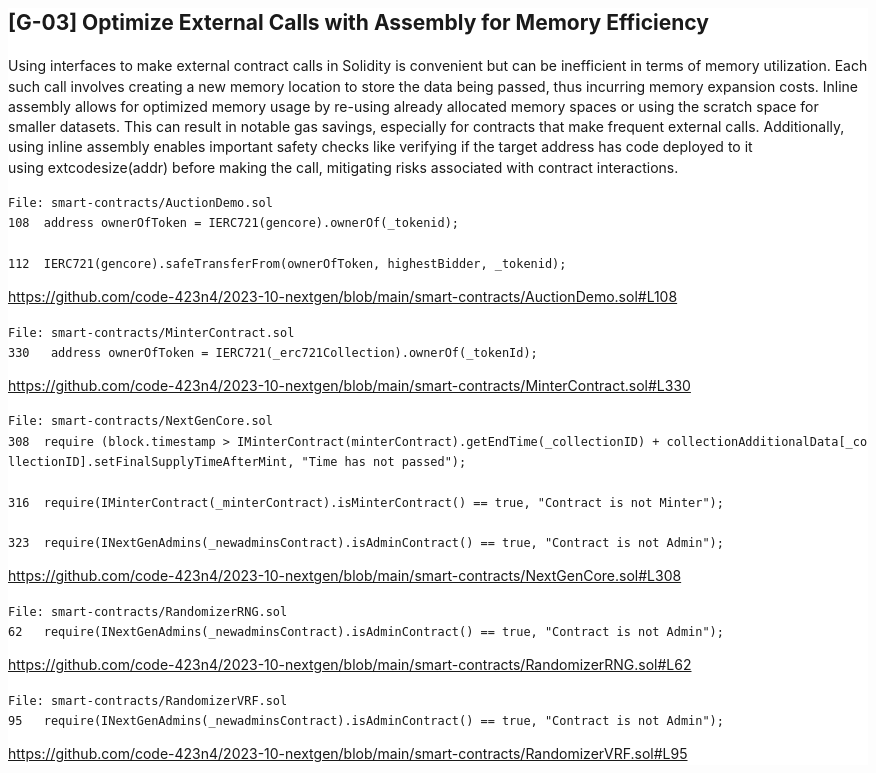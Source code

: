 




## [G-03] Optimize External Calls with Assembly for Memory Efficiency

Using interfaces to make external contract calls in Solidity is convenient but can be inefficient in terms of memory utilization. Each such call involves creating a new memory location to store the data being passed, thus incurring memory expansion costs.
Inline assembly allows for optimized memory usage by re-using already allocated memory spaces or using the scratch space for smaller datasets. This can result in notable gas savings, especially for contracts that make frequent external calls.
Additionally, using inline assembly enables important safety checks like verifying if the target address has code deployed to it using extcodesize(addr) before making the call, mitigating risks associated with contract interactions.

```solidity
File: smart-contracts/AuctionDemo.sol
108  address ownerOfToken = IERC721(gencore).ownerOf(_tokenid);

112  IERC721(gencore).safeTransferFrom(ownerOfToken, highestBidder, _tokenid);
```
https://github.com/code-423n4/2023-10-nextgen/blob/main/smart-contracts/AuctionDemo.sol#L108


```solidity
File: smart-contracts/MinterContract.sol
330   address ownerOfToken = IERC721(_erc721Collection).ownerOf(_tokenId);
```
https://github.com/code-423n4/2023-10-nextgen/blob/main/smart-contracts/MinterContract.sol#L330


```solidity
File: smart-contracts/NextGenCore.sol
308  require (block.timestamp > IMinterContract(minterContract).getEndTime(_collectionID) + collectionAdditionalData[_collectionID].setFinalSupplyTimeAfterMint, "Time has not passed");

316  require(IMinterContract(_minterContract).isMinterContract() == true, "Contract is not Minter");

323  require(INextGenAdmins(_newadminsContract).isAdminContract() == true, "Contract is not Admin");
```
https://github.com/code-423n4/2023-10-nextgen/blob/main/smart-contracts/NextGenCore.sol#L308


```solidity
File: smart-contracts/RandomizerRNG.sol
62   require(INextGenAdmins(_newadminsContract).isAdminContract() == true, "Contract is not Admin");
```
https://github.com/code-423n4/2023-10-nextgen/blob/main/smart-contracts/RandomizerRNG.sol#L62


```solidity
File: smart-contracts/RandomizerVRF.sol
95   require(INextGenAdmins(_newadminsContract).isAdminContract() == true, "Contract is not Admin");
```
https://github.com/code-423n4/2023-10-nextgen/blob/main/smart-contracts/RandomizerVRF.sol#L95
